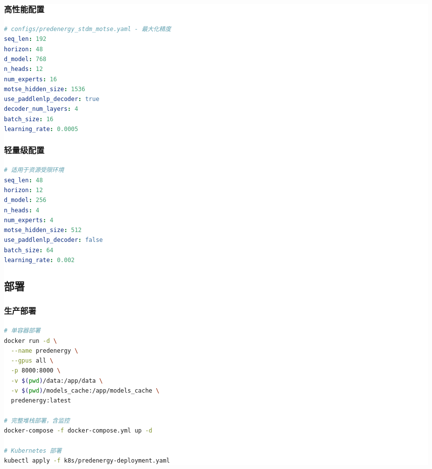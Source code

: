### 高性能配置

```yaml
# configs/predenergy_stdm_motse.yaml - 最大化精度
seq_len: 192
horizon: 48
d_model: 768
n_heads: 12
num_experts: 16
motse_hidden_size: 1536
use_paddlenlp_decoder: true
decoder_num_layers: 4
batch_size: 16
learning_rate: 0.0005
```

### 轻量级配置

```yaml
# 适用于资源受限环境
seq_len: 48
horizon: 12
d_model: 256
n_heads: 4
num_experts: 4
motse_hidden_size: 512
use_paddlenlp_decoder: false
batch_size: 64
learning_rate: 0.002
```

## 部署

### 生产部署

```bash
# 单容器部署
docker run -d \
  --name predenergy \
  --gpus all \
  -p 8000:8000 \
  -v $(pwd)/data:/app/data \
  -v $(pwd)/models_cache:/app/models_cache \
  predenergy:latest

# 完整堆栈部署，含监控
docker-compose -f docker-compose.yml up -d

# Kubernetes 部署
kubectl apply -f k8s/predenergy-deployment.yaml
```
